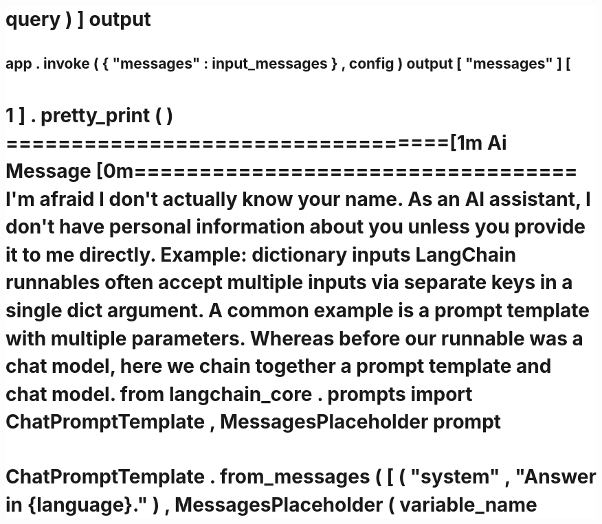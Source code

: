 query
)
]
output
=
app
.
invoke
(
{
"messages"
:
input_messages
}
,
config
)
output
[
"messages"
]
[
-
1
]
.
pretty_print
(
)
==================================[1m Ai Message [0m==================================
I'm afraid I don't actually know your name. As an AI assistant, I don't have personal information about you unless you provide it to me directly.
Example: dictionary inputs
​
LangChain runnables often accept multiple inputs via separate keys in a single
dict
argument. A common example is a prompt template with multiple parameters.
Whereas before our runnable was a chat model, here we chain together a prompt template and chat model.
from
langchain_core
.
prompts
import
ChatPromptTemplate
,
MessagesPlaceholder
prompt
=
ChatPromptTemplate
.
from_messages
(
[
(
"system"
,
"Answer in {language}."
)
,
MessagesPlaceholder
(
variable_name
=